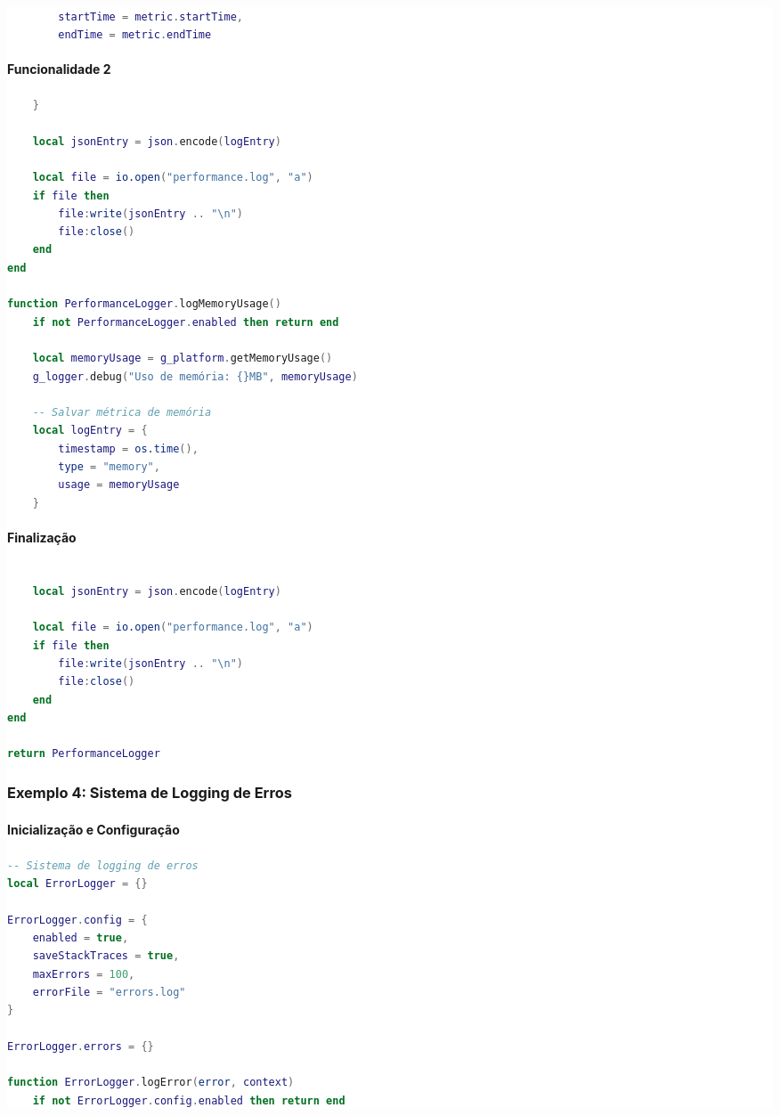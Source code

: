 ```lua
        startTime = metric.startTime,
        endTime = metric.endTime
```

#### Funcionalidade 2
```lua
    }
    
    local jsonEntry = json.encode(logEntry)
    
    local file = io.open("performance.log", "a")
    if file then
        file:write(jsonEntry .. "\n")
        file:close()
    end
end

function PerformanceLogger.logMemoryUsage()
    if not PerformanceLogger.enabled then return end
    
    local memoryUsage = g_platform.getMemoryUsage()
    g_logger.debug("Uso de memória: {}MB", memoryUsage)
    
    -- Salvar métrica de memória
    local logEntry = {
        timestamp = os.time(),
        type = "memory",
        usage = memoryUsage
    }
```

#### Finalização
```lua
    
    local jsonEntry = json.encode(logEntry)
    
    local file = io.open("performance.log", "a")
    if file then
        file:write(jsonEntry .. "\n")
        file:close()
    end
end

return PerformanceLogger
```

### **Exemplo 4: Sistema de Logging de Erros**

#### Inicialização e Configuração
```lua
-- Sistema de logging de erros
local ErrorLogger = {}

ErrorLogger.config = {
    enabled = true,
    saveStackTraces = true,
    maxErrors = 100,
    errorFile = "errors.log"
}

ErrorLogger.errors = {}

function ErrorLogger.logError(error, context)
    if not ErrorLogger.config.enabled then return end
```